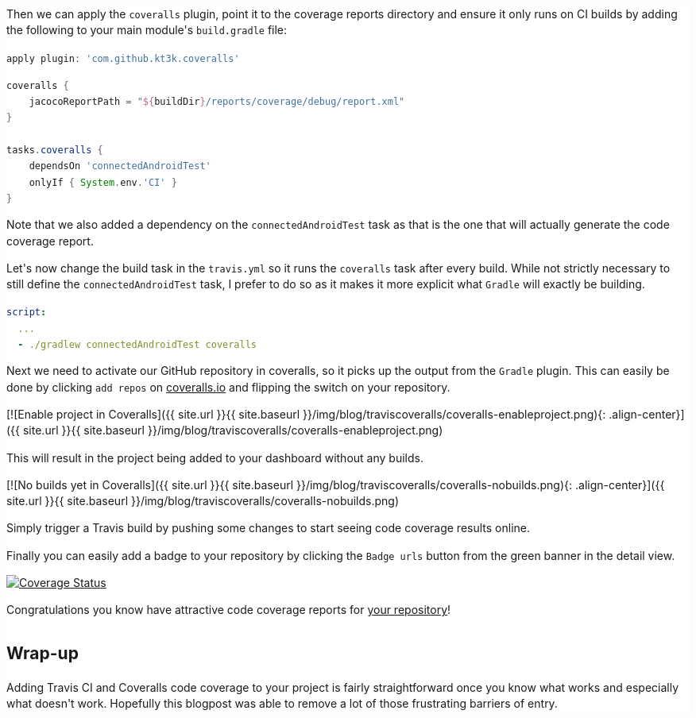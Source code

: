 Then we can apply the `coveralls` plugin, point it to the coverage reports directory and ensure it only runs on CI builds by adding the following to your main module's `build.gradle` file:

```groovy
apply plugin: 'com.github.kt3k.coveralls'
```

```groovy
coveralls {
    jacocoReportPath = "${buildDir}/reports/coverage/debug/report.xml"
}

tasks.coveralls {
    dependsOn 'connectedAndroidTest'
    onlyIf { System.env.'CI' }
}
```

Note that we also added a dependency on the `connectedAndroidTest` task as that is the one that will actually generate the code coverage report.

Let's now change the build task in the `travis.yml` so it runs the `coveralls` task after every build. While not strictly necessary to still define the `connectedAndroidTest` task, I prefer to do so as it makes it more explicit what `Gradle` will exactly be building.

```yaml
script:
  ...
  - ./gradlew connectedAndroidTest coveralls

```

Next we need to activate our GitHub repository in coveralls, so it picks up the output from the `Gradle` plugin. This can easily be done by clicking `add repos` on [coveralls.io](https://coveralls.io) and flipping the switch on your repository.

[![Enable project in Coveralls]({{ site.url }}{{ site.baseurl }}/img/blog/traviscoveralls/coveralls-enableproject.png){: .align-center}]({{ site.url }}{{ site.baseurl }}/img/blog/traviscoveralls/coveralls-enableproject.png)

This will result in the project being added to your dashboard without any builds.

[![No builds yet in Coveralls]({{ site.url }}{{ site.baseurl }}/img/blog/traviscoveralls/coveralls-nobuilds.png){: .align-center}]({{ site.url }}{{ site.baseurl }}/img/blog/traviscoveralls/coveralls-nobuilds.png)

Simply trigger a Travis build by pushing some changes to start seeing code coverage results online.

Finally you can easily add a badge to your repository by clicking the `Badge urls` button from the green banner in the detail view.

[![Coverage Status](https://coveralls.io/repos/JeroenMols/TravisCoverallsExample/badge.svg?branch=master&service=github)](https://coveralls.io/github/JeroenMols/TravisCoverallsExample?branch=master)

Congratulations you know have attractive code coverage reports for [your repository](https://coveralls.io/github/JeroenMols/TravisCoverallsExample)!

## Wrap-up
Adding Travis CI and Coveralls code coverage to your project is fairly straightforward once you know what works and especially what doesn't work. Hopefully this blogpost was able to remove a lot of those frustrating barriers of entry.
